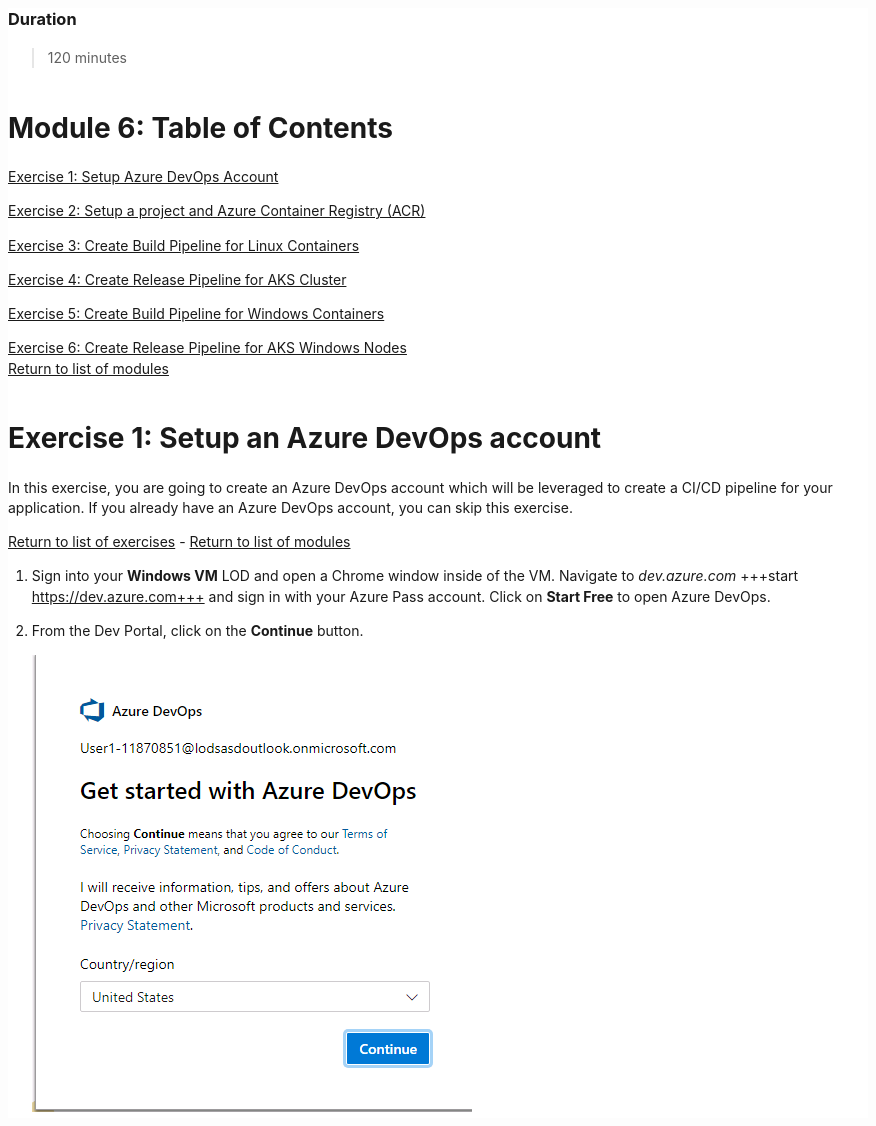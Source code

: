 ### Duration

> 120 minutes

# Module 6: Table of Contents

[Exercise 1: Setup Azure DevOps Account](#exercise-1-setup-an-azure-devops-account)  

[Exercise 2: Setup a project and Azure Container Registry (ACR)](#exercise-2-setup-a-project-and-azure-container-registry-acr)  

[Exercise 3: Create Build Pipeline for Linux Containers](#exercise-3-create-build-pipeline-for-linux-containers)  

[Exercise 4: Create Release Pipeline for AKS Cluster](#exercise-4-create-release-pipeline-for-aks-cluster)  

[Exercise 5: Create Build Pipeline for Windows Containers](#exercise-5-create-build-pipeline-for-windows-containers)  

[Exercise 6: Create Release Pipeline for AKS Windows Nodes](#exercise-6-create-release-pipeline-for-aks-windows-nodes)  
[Return to list of modules](#modules) 

# Exercise 1: Setup an Azure DevOps account

In this exercise, you are going to create an Azure DevOps account which will be leveraged to create a CI/CD pipeline for your application. If you already have an Azure DevOps account, you can skip this exercise.  


[Return to list of exercises](#module-6-table-of-contents) - [Return to list of modules](#modules) 

1. Sign into your **Windows VM** LOD and open a Chrome window inside of the VM. Navigate to _dev.azure.com_  +++start https://dev.azure.com+++ and sign in with your Azure Pass account. Click on **Start Free** to open Azure DevOps.  

1. From the Dev Portal, click on the **Continue** button.

    ![](content/mod6image1_1.png)
